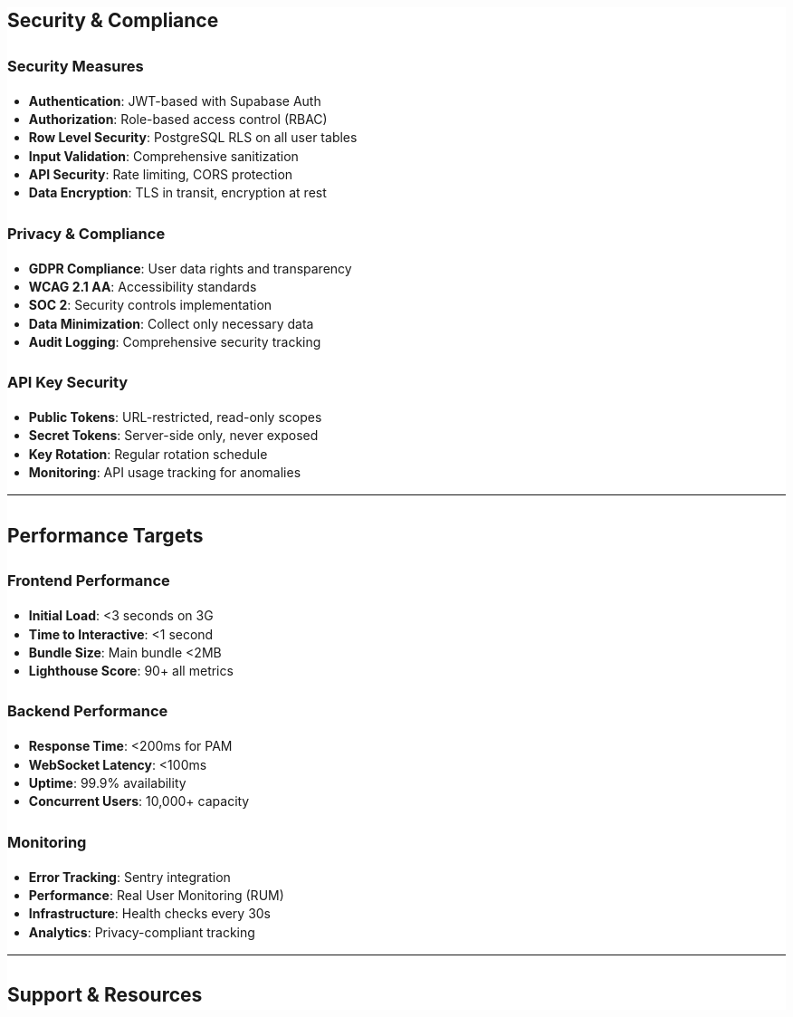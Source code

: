 
## Security & Compliance

### Security Measures
- **Authentication**: JWT-based with Supabase Auth
- **Authorization**: Role-based access control (RBAC)
- **Row Level Security**: PostgreSQL RLS on all user tables
- **Input Validation**: Comprehensive sanitization
- **API Security**: Rate limiting, CORS protection
- **Data Encryption**: TLS in transit, encryption at rest

### Privacy & Compliance
- **GDPR Compliance**: User data rights and transparency
- **WCAG 2.1 AA**: Accessibility standards
- **SOC 2**: Security controls implementation
- **Data Minimization**: Collect only necessary data
- **Audit Logging**: Comprehensive security tracking

### API Key Security
- **Public Tokens**: URL-restricted, read-only scopes
- **Secret Tokens**: Server-side only, never exposed
- **Key Rotation**: Regular rotation schedule
- **Monitoring**: API usage tracking for anomalies

---

## Performance Targets

### Frontend Performance
- **Initial Load**: <3 seconds on 3G
- **Time to Interactive**: <1 second
- **Bundle Size**: Main bundle <2MB
- **Lighthouse Score**: 90+ all metrics

### Backend Performance
- **Response Time**: <200ms for PAM
- **WebSocket Latency**: <100ms
- **Uptime**: 99.9% availability
- **Concurrent Users**: 10,000+ capacity

### Monitoring
- **Error Tracking**: Sentry integration
- **Performance**: Real User Monitoring (RUM)
- **Infrastructure**: Health checks every 30s
- **Analytics**: Privacy-compliant tracking

---

## Support & Resources
